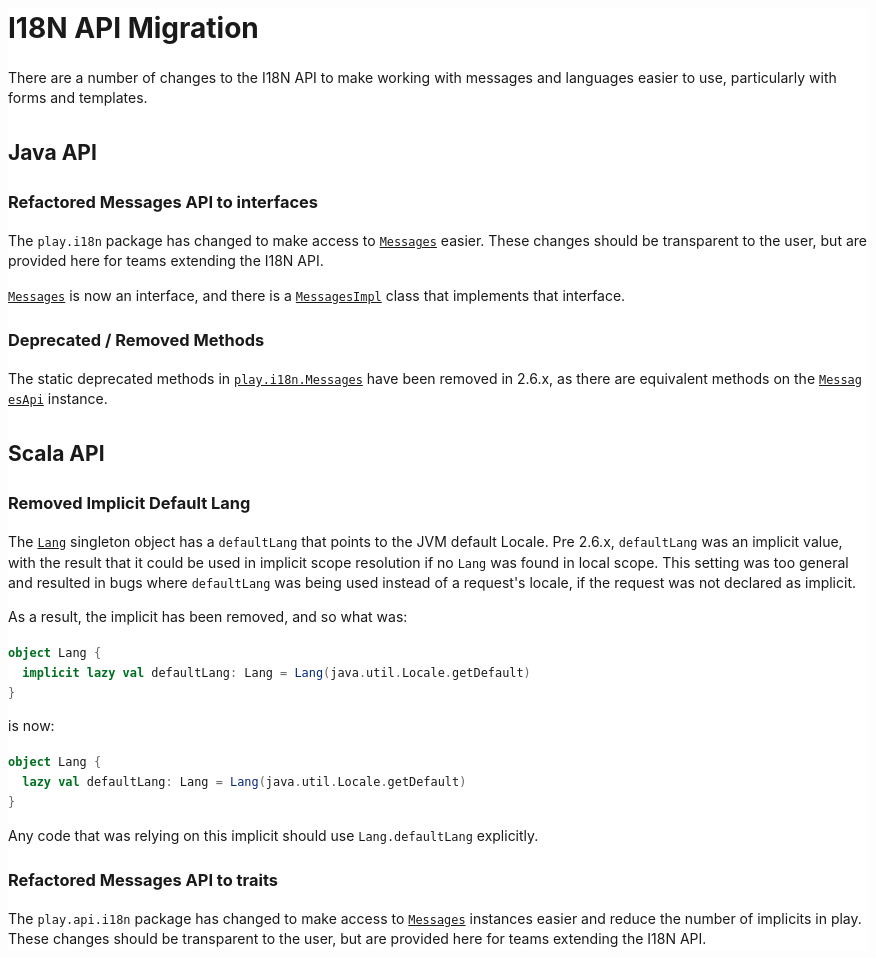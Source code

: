 # I18N API Migration

There are a number of changes to the I18N API to make working with messages and languages easier to use, particularly with forms and templates.

## Java API

### Refactored Messages API to interfaces

The `play.i18n` package has changed to make access to [`Messages`](api/java/play/i18n/Messages.html) easier.  These changes should be transparent to the user, but are provided here for teams extending the I18N API.

[`Messages`](api/java/play/i18n/Messages.html) is now an interface, and there is a [`MessagesImpl`](api/java/play/i18n/MessagesImpl.html) class that implements that interface.

### Deprecated / Removed Methods

The static deprecated methods in [`play.i18n.Messages`](api/java/play/i18n/Messages.html) have been removed in 2.6.x, as there are equivalent methods on the [`MessagesApi`](api/java/play/i18n/MessagesApi.html) instance.

## Scala API

### Removed Implicit Default Lang

The [`Lang`](api/scala/play/api/i18n/Lang.html) singleton object has a `defaultLang` that points to the JVM default Locale. Pre 2.6.x, `defaultLang` was an implicit value, with the result that it could be used in implicit scope resolution if no `Lang` was found in local scope.  This setting was too general and resulted in bugs where `defaultLang` was being used instead of a request's locale, if the request was not declared as implicit.

As a result, the implicit has been removed, and so what was:

```scala
object Lang {
  implicit lazy val defaultLang: Lang = Lang(java.util.Locale.getDefault)
}
```

is now:

```scala
object Lang {
  lazy val defaultLang: Lang = Lang(java.util.Locale.getDefault)
}
```

Any code that was relying on this implicit should use `Lang.defaultLang` explicitly.

### Refactored Messages API to traits

 The `play.api.i18n` package has changed to make access to [`Messages`](api/scala/play/api/i18n/Messages.html) instances easier and reduce the number of implicits in play.  These changes should be transparent to the user, but are provided here for teams extending the I18N API.
